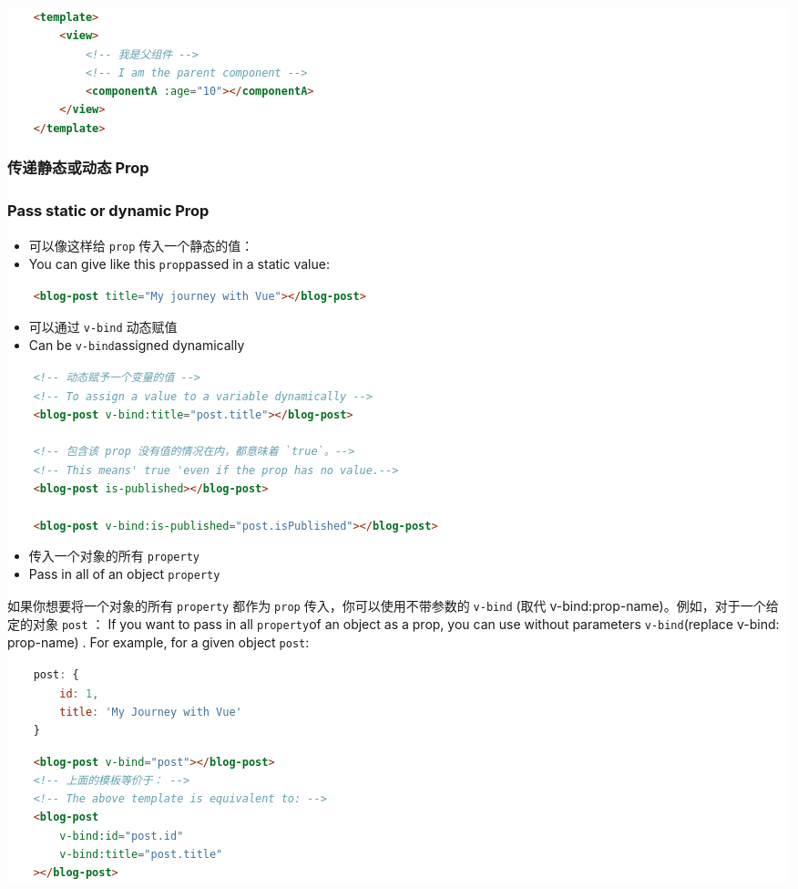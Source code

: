 ```html
	<template>
		<view>
			<!-- 我是父组件 -->
			<!-- I am the parent component -->
			<componentA :age="10"></componentA>
		</view>
	</template>
```



### 传递静态或动态 Prop
### Pass static or dynamic Prop


- 可以像这样给 `prop` 传入一个静态的值：
- You can give like this `prop`passed in a static value:

```html
	<blog-post title="My journey with Vue"></blog-post>
```

- 可以通过 `v-bind` 动态赋值
- Can be `v-bind`assigned dynamically

```html
	<!-- 动态赋予一个变量的值 -->
	<!-- To assign a value to a variable dynamically -->
	<blog-post v-bind:title="post.title"></blog-post>
	
	<!-- 包含该 prop 没有值的情况在内，都意味着 `true`。-->
	<!-- This means' true 'even if the prop has no value.-->
	<blog-post is-published></blog-post>
	
	<blog-post v-bind:is-published="post.isPublished"></blog-post>
```


- 传入一个对象的所有 `property` 
- Pass in all of an object `property`

如果你想要将一个对象的所有 `property` 都作为 `prop` 传入，你可以使用不带参数的 `v-bind` (取代 v-bind:prop-name)。例如，对于一个给定的对象 `post` ：
If you want to pass in all `property`of an object as a prop, you can use without parameters `v-bind`(replace v-bind: prop-name) . For example, for a given object `post`:

```js
	post: {
		id: 1,
		title: 'My Journey with Vue'
	}
```

```html
	<blog-post v-bind="post"></blog-post>
	<!-- 上面的模板等价于： -->
	<!-- The above template is equivalent to: -->
	<blog-post
		v-bind:id="post.id"
		v-bind:title="post.title"
	></blog-post>
```
